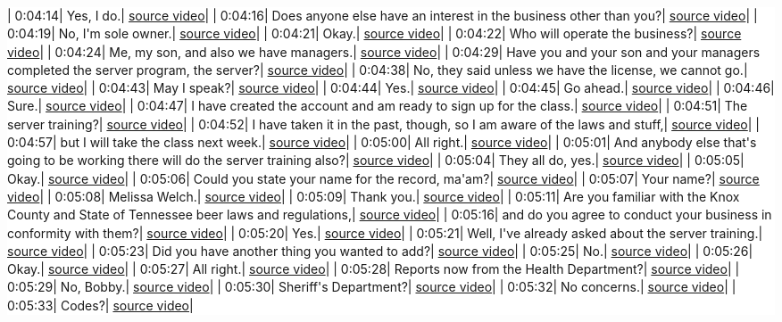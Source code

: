 | 0:04:14| Yes, I do.| [source video](https://archive.org/details/co-com-r-267-201116?start=254)|
| 0:04:16| Does anyone else have an interest in the business other than you?| [source video](https://archive.org/details/co-com-r-267-201116?start=256)|
| 0:04:19| No, I'm sole owner.| [source video](https://archive.org/details/co-com-r-267-201116?start=259)|
| 0:04:21| Okay.| [source video](https://archive.org/details/co-com-r-267-201116?start=261)|
| 0:04:22| Who will operate the business?| [source video](https://archive.org/details/co-com-r-267-201116?start=262)|
| 0:04:24| Me, my son, and also we have managers.| [source video](https://archive.org/details/co-com-r-267-201116?start=264)|
| 0:04:29| Have you and your son and your managers completed the server program, the server?| [source video](https://archive.org/details/co-com-r-267-201116?start=269)|
| 0:04:38| No, they said unless we have the license, we cannot go.| [source video](https://archive.org/details/co-com-r-267-201116?start=278)|
| 0:04:43| May I speak?| [source video](https://archive.org/details/co-com-r-267-201116?start=283)|
| 0:04:44| Yes.| [source video](https://archive.org/details/co-com-r-267-201116?start=284)|
| 0:04:45| Go ahead.| [source video](https://archive.org/details/co-com-r-267-201116?start=285)|
| 0:04:46| Sure.| [source video](https://archive.org/details/co-com-r-267-201116?start=286)|
| 0:04:47| I have created the account and am ready to sign up for the class.| [source video](https://archive.org/details/co-com-r-267-201116?start=287)|
| 0:04:51| The server training?| [source video](https://archive.org/details/co-com-r-267-201116?start=291)|
| 0:04:52| I have taken it in the past, though, so I am aware of the laws and stuff,| [source video](https://archive.org/details/co-com-r-267-201116?start=292)|
| 0:04:57| but I will take the class next week.| [source video](https://archive.org/details/co-com-r-267-201116?start=297)|
| 0:05:00| All right.| [source video](https://archive.org/details/co-com-r-267-201116?start=300)|
| 0:05:01| And anybody else that's going to be working there will do the server training also?| [source video](https://archive.org/details/co-com-r-267-201116?start=301)|
| 0:05:04| They all do, yes.| [source video](https://archive.org/details/co-com-r-267-201116?start=304)|
| 0:05:05| Okay.| [source video](https://archive.org/details/co-com-r-267-201116?start=305)|
| 0:05:06| Could you state your name for the record, ma'am?| [source video](https://archive.org/details/co-com-r-267-201116?start=306)|
| 0:05:07| Your name?| [source video](https://archive.org/details/co-com-r-267-201116?start=307)|
| 0:05:08| Melissa Welch.| [source video](https://archive.org/details/co-com-r-267-201116?start=308)|
| 0:05:09| Thank you.| [source video](https://archive.org/details/co-com-r-267-201116?start=309)|
| 0:05:11| Are you familiar with the Knox County and State of Tennessee beer laws and regulations,| [source video](https://archive.org/details/co-com-r-267-201116?start=311)|
| 0:05:16| and do you agree to conduct your business in conformity with them?| [source video](https://archive.org/details/co-com-r-267-201116?start=316)|
| 0:05:20| Yes.| [source video](https://archive.org/details/co-com-r-267-201116?start=320)|
| 0:05:21| Well, I've already asked about the server training.| [source video](https://archive.org/details/co-com-r-267-201116?start=321)|
| 0:05:23| Did you have another thing you wanted to add?| [source video](https://archive.org/details/co-com-r-267-201116?start=323)|
| 0:05:25| No.| [source video](https://archive.org/details/co-com-r-267-201116?start=325)|
| 0:05:26| Okay.| [source video](https://archive.org/details/co-com-r-267-201116?start=326)|
| 0:05:27| All right.| [source video](https://archive.org/details/co-com-r-267-201116?start=327)|
| 0:05:28| Reports now from the Health Department?| [source video](https://archive.org/details/co-com-r-267-201116?start=328)|
| 0:05:29| No, Bobby.| [source video](https://archive.org/details/co-com-r-267-201116?start=329)|
| 0:05:30| Sheriff's Department?| [source video](https://archive.org/details/co-com-r-267-201116?start=330)|
| 0:05:32| No concerns.| [source video](https://archive.org/details/co-com-r-267-201116?start=332)|
| 0:05:33| Codes?| [source video](https://archive.org/details/co-com-r-267-201116?start=333)|